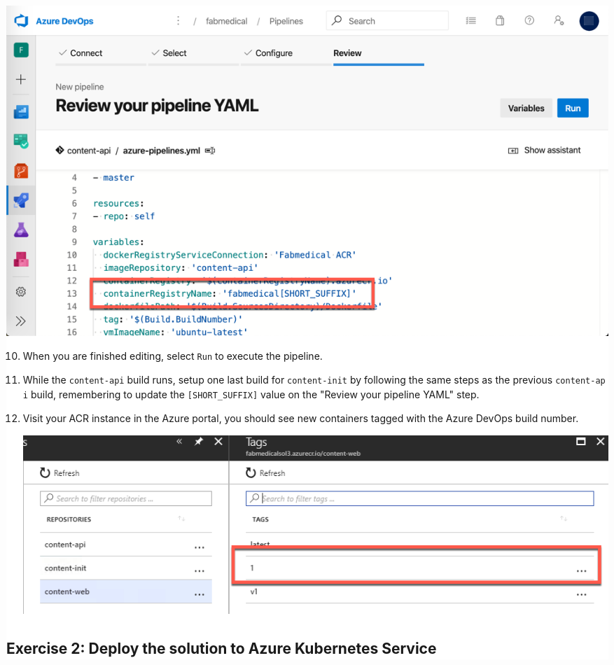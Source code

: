    ![A screenshot of the "Review your pipeline YAML" step, with the containerRegistryName property highlighted.](media/hol-2019-10-18_06-32-34.png)

10. When you are finished editing, select `Run` to execute the pipeline.

11. While the `content-api` build runs, setup one last build for `content-init` by following the same steps as the previous `content-api` build, remembering to update the `[SHORT_SUFFIX]` value on the "Review your pipeline YAML" step.

12. Visit your ACR instance in the Azure portal, you should see new containers
    tagged with the Azure DevOps build number.

    ![A screenshot of the container images in ACR.](media/Ex1-Task7.28.png)

## Exercise 2: Deploy the solution to Azure Kubernetes Service


[logo]: https://github.com/Microsoft/MCW-Template-Cloud-Workshop/raw/master/Media/ms-cloud-workshop.png
[portal]: https://portal.azure.com